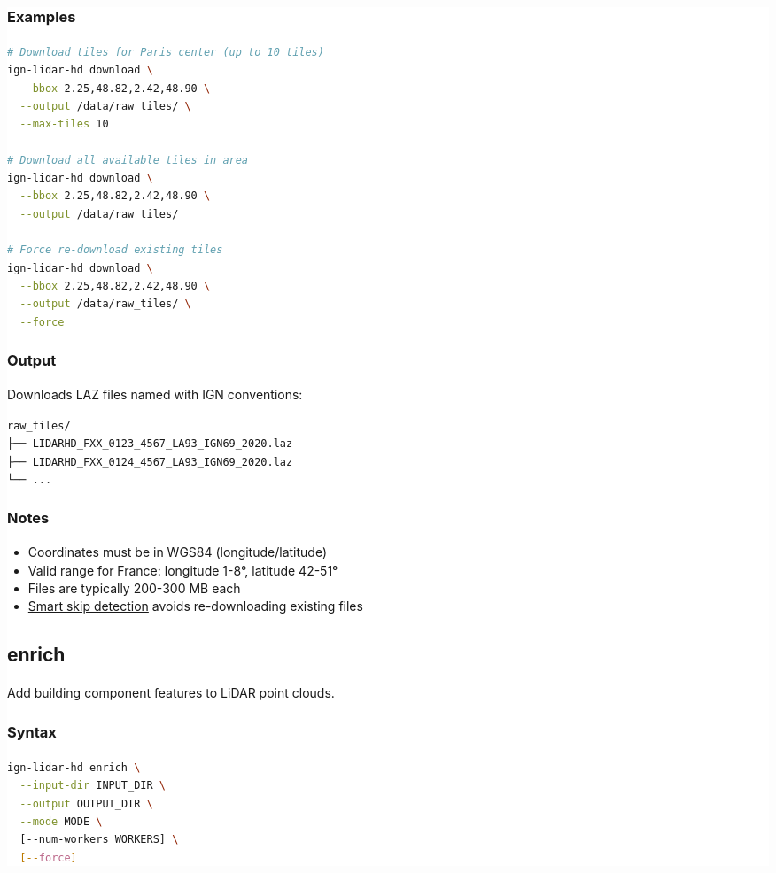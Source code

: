 ### Examples

```bash
# Download tiles for Paris center (up to 10 tiles)
ign-lidar-hd download \
  --bbox 2.25,48.82,2.42,48.90 \
  --output /data/raw_tiles/ \
  --max-tiles 10

# Download all available tiles in area
ign-lidar-hd download \
  --bbox 2.25,48.82,2.42,48.90 \
  --output /data/raw_tiles/

# Force re-download existing tiles
ign-lidar-hd download \
  --bbox 2.25,48.82,2.42,48.90 \
  --output /data/raw_tiles/ \
  --force
```

### Output

Downloads LAZ files named with IGN conventions:

```
raw_tiles/
├── LIDARHD_FXX_0123_4567_LA93_IGN69_2020.laz
├── LIDARHD_FXX_0124_4567_LA93_IGN69_2020.laz
└── ...
```

### Notes

- Coordinates must be in WGS84 (longitude/latitude)
- Valid range for France: longitude 1-8°, latitude 42-51°
- Files are typically 200-300 MB each
- [Smart skip detection](../features/smart-skip) avoids re-downloading existing files

## enrich

Add building component features to LiDAR point clouds.

### Syntax

```bash
ign-lidar-hd enrich \
  --input-dir INPUT_DIR \
  --output OUTPUT_DIR \
  --mode MODE \
  [--num-workers WORKERS] \
  [--force]
```
